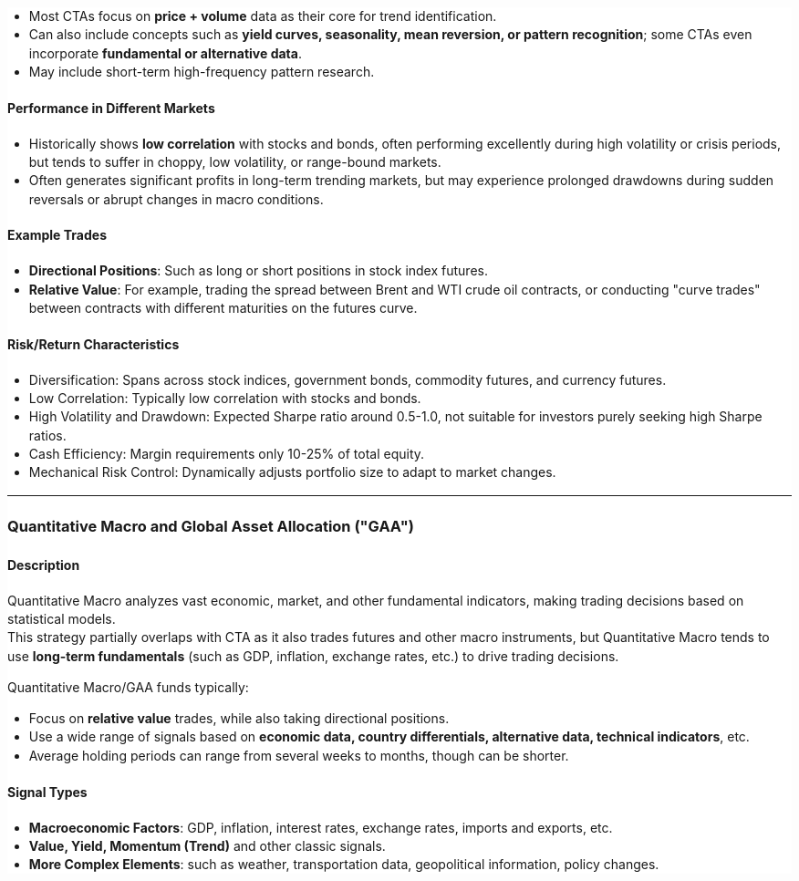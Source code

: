 - Most CTAs focus on **price + volume** data as their core for trend identification.
- Can also include concepts such as **yield curves, seasonality, mean reversion, or pattern recognition**; some CTAs even incorporate **fundamental or alternative data**.
- May include short-term high-frequency pattern research.

#### Performance in Different Markets

- Historically shows **low correlation** with stocks and bonds, often performing excellently during high volatility or crisis periods, but tends to suffer in choppy, low volatility, or range-bound markets.
- Often generates significant profits in long-term trending markets, but may experience prolonged drawdowns during sudden reversals or abrupt changes in macro conditions.

#### Example Trades

- **Directional Positions**: Such as long or short positions in stock index futures.
- **Relative Value**: For example, trading the spread between Brent and WTI crude oil contracts, or conducting "curve trades" between contracts with different maturities on the futures curve.

#### Risk/Return Characteristics

- Diversification: Spans across stock indices, government bonds, commodity futures, and currency futures.
- Low Correlation: Typically low correlation with stocks and bonds.
- High Volatility and Drawdown: Expected Sharpe ratio around 0.5-1.0, not suitable for investors purely seeking high Sharpe ratios.
- Cash Efficiency: Margin requirements only 10-25% of total equity.
- Mechanical Risk Control: Dynamically adjusts portfolio size to adapt to market changes.

---

### Quantitative Macro and Global Asset Allocation ("GAA")

#### Description

Quantitative Macro analyzes vast economic, market, and other fundamental indicators, making trading decisions based on statistical models.  
This strategy partially overlaps with CTA as it also trades futures and other macro instruments, but Quantitative Macro tends to use **long-term fundamentals** (such as GDP, inflation, exchange rates, etc.) to drive trading decisions.

Quantitative Macro/GAA funds typically:

- Focus on **relative value** trades, while also taking directional positions.  
- Use a wide range of signals based on **economic data, country differentials, alternative data, technical indicators**, etc.  
- Average holding periods can range from several weeks to months, though can be shorter.

#### Signal Types

- **Macroeconomic Factors**: GDP, inflation, interest rates, exchange rates, imports and exports, etc.
- **Value, Yield, Momentum (Trend)** and other classic signals.
- **More Complex Elements**: such as weather, transportation data, geopolitical information, policy changes.
